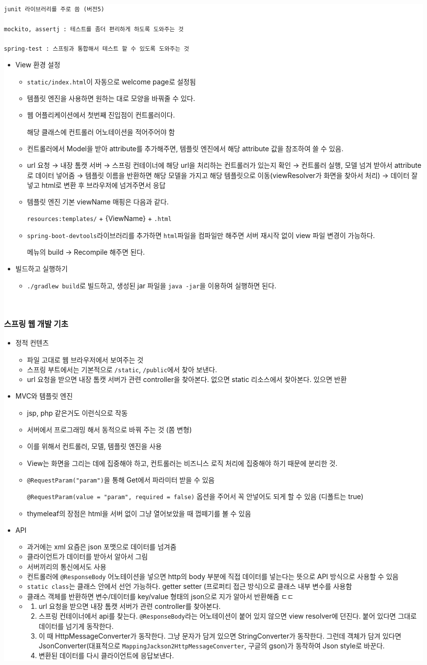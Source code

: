     junit 라이브러리를 주로 씀 (버전5)

    mockito, assertj : 테스트를 좀더 편리하게 하도록 도와주는 것

    spring-test : 스프링과 통합해서 테스트 할 수 있도록 도와주는 것

- View 환경 설정

  - `static/index.html`이 자동으로 welcome page로 설정됨

  - 템플릿 엔진을 사용하면 원하는 대로 모양을 바꿔줄 수 있다.

  - 웹 어플리케이션에서 첫번째 진입점이 컨트롤러이다. 

    해당 클래스에 컨트롤러 어노테이션을 적어주어야 함

  - 컨트롤러에서 Model을 받아 attribute를 추가해주면, 템플릿 엔진에서 해당 attribute 값을 참조하여 쓸 수 있음.

  - url 요청 → 내장 톰캣 서버 → 스프링 컨테이너에 해당 url을 처리하는 컨트롤러가 있는지 확인 → 컨트롤러 실행, 모델 넘겨 받아서 attribute로 데이터 넣어줌 → 템플릿 이름을 반환하면 해당 모델을 가지고 해당 템플릿으로 이동(viewResolver가 화면을 찾아서 처리) → 데이터 잘 넣고 html로 변환 후 브라우저에 넘겨주면서 응답

  - 템플릿 엔진 기본 viewName 매핑은 다음과 같다.

    `resources:templates/` + {ViewName} + `.html`

  - `spring-boot-devtools`라이브러리를 추가하면 `html`파일을 컴파일만 해주면 서버 재시작 없이 view 파일 변경이 가능하다.

    메뉴의 build → Recompile 해주면 된다. 

- 빌드하고 실행하기

  - `./gradlew build`로 빌드하고, 생성된 jar 파일을 `java -jar`을 이용하여 실행하면 된다. 

<br>

### 스프링 웹 개발 기초

- 정적 컨텐츠

  - 파일 고대로 웹 브라우저에서 보여주는 것
  - 스프링 부트에서는 기본적으로 `/static`, `/public`에서 찾아 보낸다.
  - url 요청을 받으면 내장 톰캣 서버가 관련 controller을 찾아본다. 없으면 static 리소스에서 찾아본다. 있으면 반환

- MVC와 템플릿 엔진

  - jsp, php 같은거도 이런식으로 작동

  - 서버에서 프로그래밍 해서 동적으로 바꿔 주는 것 (쫌 변형)

  - 이를 위해서 컨트롤러, 모델, 템플릿 엔진을 사용 

  - View는 화면을 그리는 데에 집중해야 하고, 컨트롤러는 비즈니스 로직 처리에 집중해야 하기 때문에 분리한 것. 

  - `@RequestParam("param")`을 통해 Get에서 파라미터 받을 수 있음 

    `@RequestParam(value = "param", required = false)` 옵션을 주어서 꼭 안넣어도 되게 할 수 있음 (디폴트는 true)

  - thymeleaf의 장점은 html을 서버 없이 그냥 열어보았을 때 껍떼기를 볼 수 있음

- API

  - 과거에는 xml 요즘은 json 포맷으로 데이터를 넘겨줌 
  - 클라이언트가 데이터를 받아서 알아서 그림
  - 서버끼리의 통신에서도 사용
  - 컨트롤러에 `@ResponseBody` 어노테이션을 넣으면 http의 body 부분에 직접 데이터를 넣는다는 뜻으로 API 방식으로 사용할 수 있음
  - `static class`는 클래스 안에서 선언 가능하다. getter setter (프로퍼티 접근 방식)으로 클래스 내부 변수를 사용함
  - 클래스 객체를 반환하면 변수/데이터를 key/value 형태의 json으로 지가 알아서 반환해줌 ㄷㄷ 
  - 1. url 요청을 받으면 내장 톰캣 서버가 관련 controller를 찾아본다. 
    2. 스프링 컨테이너에서 api를 찾는다. 
       `@ResponseBody`라는 어노테이션이 붙어 있지 않으면 view resolver에 던진다.
       붙어 있다면 그대로 데이터를 넘기게 동작한다. 
    3. 이 때 HttpMessageConverter가 동작한다. 
       그냥 문자가 담겨 있으면 StringConverter가 동작한다. 
       그런데 객체가 담겨 있다면 JsonConverter(대표적으로 `MappingJackson2HttpMessageConverter`, 구글의 gson)가 동작하여 Json style로 바꾼다. 
    4. 변환된 데이터를 다시 클라이언트에 응답보낸다.